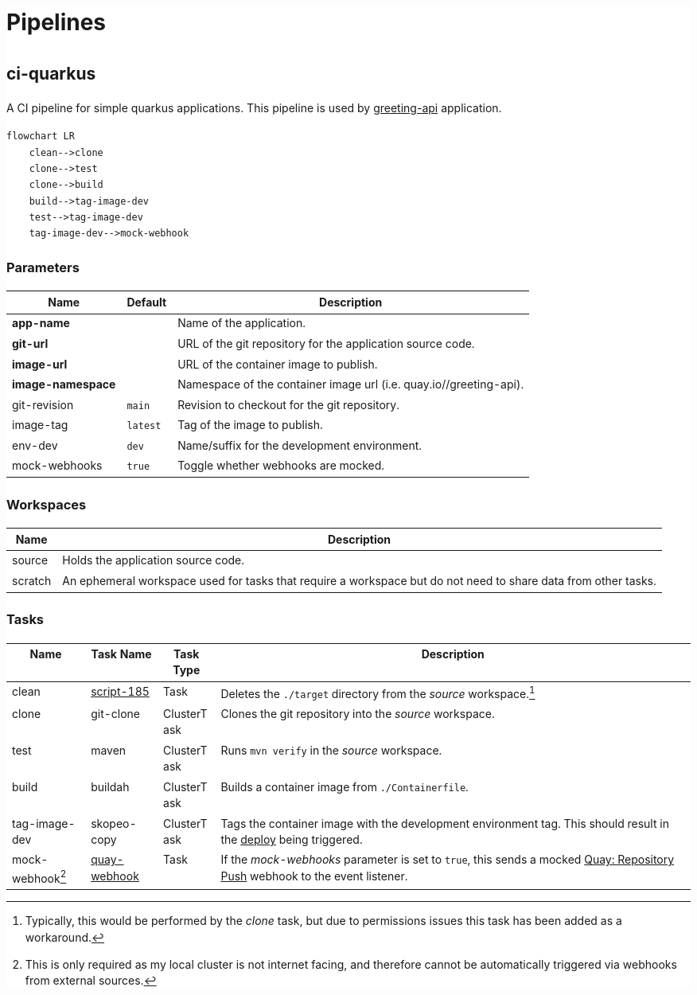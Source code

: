 # Pipelines
## ci-quarkus

A CI pipeline for simple quarkus applications.
This pipeline is used by [greeting-api](https://github.com/tom-stockwell/greeting-api) application.

```mermaid
flowchart LR
    clean-->clone
    clone-->test
    clone-->build
    build-->tag-image-dev
    test-->tag-image-dev
    tag-image-dev-->mock-webhook
```

### Parameters

| Name                | Default  | Description                                                                             |
|---------------------|----------|-----------------------------------------------------------------------------------------|
| **app-name**        |          | Name of the application.                                                                |
| **git-url**         |          | URL of the git repository for the application source code.                              |
| **image-url**       |          | URL of the container image to publish.                                                  |
| **image-namespace** |          | Namespace of the container image url (i.e. quay.io/**<image-namespace>**/greeting-api). |
| git-revision        | `main`   | Revision to checkout for the git repository.                                            |
| image-tag           | `latest` | Tag of the image to publish.                                                            |
| env-dev             | `dev`    | Name/suffix for the development environment.                                            |
| mock-webhooks       | `true`   | Toggle whether webhooks are mocked.                                                     |


### Workspaces

| Name    | Description                                                                                                    |
|---------|----------------------------------------------------------------------------------------------------------------|
| source  | Holds the application source code.                                                                             |
| scratch | An ephemeral workspace used for tasks that require a workspace but do not need to share data from other tasks. |

### Tasks

| Name             | Task Name                           | Task Type   | Description                                                                                                                                                                                   |
|------------------|-------------------------------------|-------------|-----------------------------------------------------------------------------------------------------------------------------------------------------------------------------------------------|
| clean            | [script-185](/tasks#script-x)       | Task        | Deletes the `./target` directory from the *source* workspace.[^1]                                                                                                                             |
| clone            | git-clone                           | ClusterTask | Clones the git repository into the *source* workspace.                                                                                                                                        |
| test             | maven                               | ClusterTask | Runs `mvn verify` in the *source* workspace.                                                                                                                                                  |
| build            | buildah                             | ClusterTask | Builds a container image from `./Containerfile`.                                                                                                                                              |
| tag-image-dev    | skopeo-copy                         | ClusterTask | Tags the container image with the development environment tag. This should result in the [deploy](#deploy) being triggered.                                                                   |
| mock-webhook[^2] | [quay-webhook](/tasks#quay-webhook) | Task        | If the *mock-webhooks* parameter is set to `true`, this sends a mocked [Quay: Repository Push](https://docs.quay.io/guides/notifications.html#repository-push) webhook to the event listener. |


[^1]: Typically, this would be performed by the *clone* task, but due to permissions issues this task has been added as a workaround.
[^2]: This is only required as my local cluster is not internet facing, and therefore cannot be automatically triggered via webhooks from external sources.